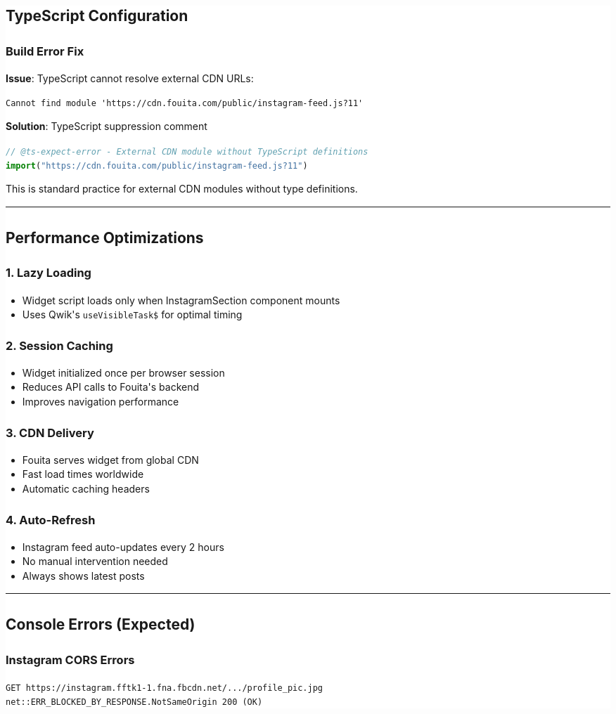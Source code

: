 
## TypeScript Configuration

### Build Error Fix

**Issue**: TypeScript cannot resolve external CDN URLs:
```
Cannot find module 'https://cdn.fouita.com/public/instagram-feed.js?11'
```

**Solution**: TypeScript suppression comment
```typescript
// @ts-expect-error - External CDN module without TypeScript definitions
import("https://cdn.fouita.com/public/instagram-feed.js?11")
```

This is standard practice for external CDN modules without type definitions.

---

## Performance Optimizations

### 1. Lazy Loading
- Widget script loads only when InstagramSection component mounts
- Uses Qwik's `useVisibleTask$` for optimal timing

### 2. Session Caching
- Widget initialized once per browser session
- Reduces API calls to Fouita's backend
- Improves navigation performance

### 3. CDN Delivery
- Fouita serves widget from global CDN
- Fast load times worldwide
- Automatic caching headers

### 4. Auto-Refresh
- Instagram feed auto-updates every 2 hours
- No manual intervention needed
- Always shows latest posts

---

## Console Errors (Expected)

### Instagram CORS Errors
```
GET https://instagram.fftk1-1.fna.fbcdn.net/.../profile_pic.jpg
net::ERR_BLOCKED_BY_RESPONSE.NotSameOrigin 200 (OK)
```
